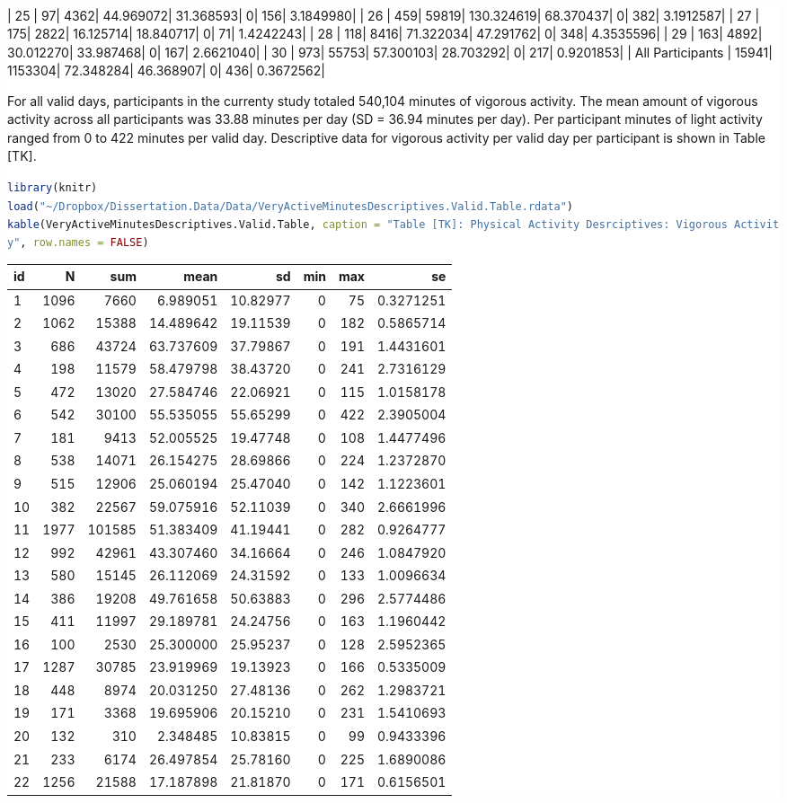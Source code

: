 | 25               |     97|     4362|   44.969072|  31.368593|    0|  156|  3.1849980|
| 26               |    459|    59819|  130.324619|  68.370437|    0|  382|  3.1912587|
| 27               |    175|     2822|   16.125714|  18.840717|    0|   71|  1.4242243|
| 28               |    118|     8416|   71.322034|  47.291762|    0|  348|  4.3535596|
| 29               |    163|     4892|   30.012270|  33.987468|    0|  167|  2.6621040|
| 30               |    973|    55753|   57.300103|  28.703292|    0|  217|  0.9201853|
| All Participants |  15941|  1153304|   72.348284|  46.368907|    0|  436|  0.3672562|

For all valid days, participants in the currenty study totaled 540,104 minutes of vigorous activity. The mean amount of vigorous activity across all participants was 33.88 minutes per day (SD = 36.94 minutes per day). Per participant minutes of light activity ranged from 0 to 422 minutes per valid day. Descriptive data for vigorous activity per valid day per participant is shown in Table \[TK\].

``` r
library(knitr)
load("~/Dropbox/Dissertation.Data/Data/VeryActiveMinutesDescriptives.Valid.Table.rdata")
kable(VeryActiveMinutesDescriptives.Valid.Table, caption = "Table [TK]: Physical Activity Desrciptives: Vigorous Activity", row.names = FALSE)
```

| id               |      N|     sum|       mean|        sd|  min|  max|         se|
|:-----------------|------:|-------:|----------:|---------:|----:|----:|----------:|
| 1                |   1096|    7660|   6.989051|  10.82977|    0|   75|  0.3271251|
| 2                |   1062|   15388|  14.489642|  19.11539|    0|  182|  0.5865714|
| 3                |    686|   43724|  63.737609|  37.79867|    0|  191|  1.4431601|
| 4                |    198|   11579|  58.479798|  38.43720|    0|  241|  2.7316129|
| 5                |    472|   13020|  27.584746|  22.06921|    0|  115|  1.0158178|
| 6                |    542|   30100|  55.535055|  55.65299|    0|  422|  2.3905004|
| 7                |    181|    9413|  52.005525|  19.47748|    0|  108|  1.4477496|
| 8                |    538|   14071|  26.154275|  28.69866|    0|  224|  1.2372870|
| 9                |    515|   12906|  25.060194|  25.47040|    0|  142|  1.1223601|
| 10               |    382|   22567|  59.075916|  52.11039|    0|  340|  2.6661996|
| 11               |   1977|  101585|  51.383409|  41.19441|    0|  282|  0.9264777|
| 12               |    992|   42961|  43.307460|  34.16664|    0|  246|  1.0847920|
| 13               |    580|   15145|  26.112069|  24.31592|    0|  133|  1.0096634|
| 14               |    386|   19208|  49.761658|  50.63883|    0|  296|  2.5774486|
| 15               |    411|   11997|  29.189781|  24.24756|    0|  163|  1.1960442|
| 16               |    100|    2530|  25.300000|  25.95237|    0|  128|  2.5952365|
| 17               |   1287|   30785|  23.919969|  19.13923|    0|  166|  0.5335009|
| 18               |    448|    8974|  20.031250|  27.48136|    0|  262|  1.2983721|
| 19               |    171|    3368|  19.695906|  20.15210|    0|  231|  1.5410693|
| 20               |    132|     310|   2.348485|  10.83815|    0|   99|  0.9433396|
| 21               |    233|    6174|  26.497854|  25.78160|    0|  225|  1.6890086|
| 22               |   1256|   21588|  17.187898|  21.81870|    0|  171|  0.6156501|